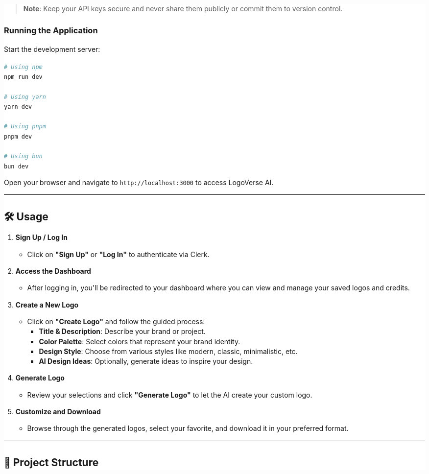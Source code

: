 > **Note**: Keep your API keys secure and never share them publicly or commit them to version control.

### **Running the Application**

Start the development server:

```bash
# Using npm
npm run dev

# Using yarn
yarn dev

# Using pnpm
pnpm dev

# Using bun
bun dev
```

Open your browser and navigate to `http://localhost:3000` to access LogoVerse AI.

---

## 🛠 **Usage**

1. **Sign Up / Log In**

   - Click on **"Sign Up"** or **"Log In"** to authenticate via Clerk.

2. **Access the Dashboard**

   - After logging in, you'll be redirected to your dashboard where you can view and manage your saved logos and credits.

3. **Create a New Logo**

   - Click on **"Create Logo"** and follow the guided process:
     - **Title & Description**: Describe your brand or project.
     - **Color Palette**: Select colors that represent your brand identity.
     - **Design Style**: Choose from various styles like modern, classic, minimalistic, etc.
     - **AI Design Ideas**: Optionally, generate ideas to inspire your design.

4. **Generate Logo**

   - Review your selections and click **"Generate Logo"** to let the AI create your custom logo.

5. **Customize and Download**

   - Browse through the generated logos, select your favorite, and download it in your preferred format.

---

## 📂 **Project Structure**
